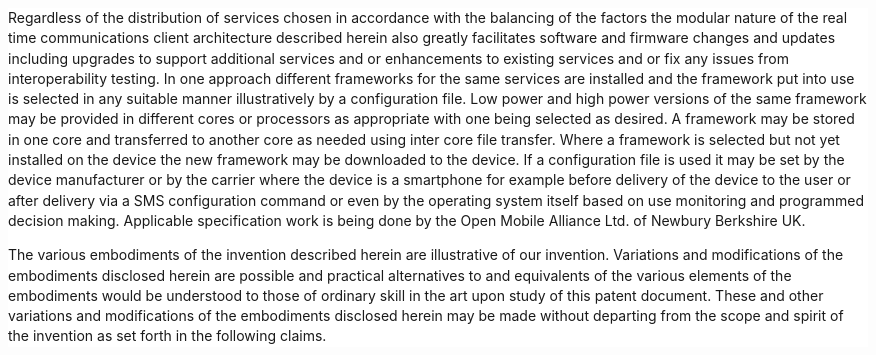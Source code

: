 Regardless of the distribution of services chosen in accordance with the balancing of the factors the modular nature of the real time communications client architecture described herein also greatly facilitates software and firmware changes and updates including upgrades to support additional services and or enhancements to existing services and or fix any issues from interoperability testing. In one approach different frameworks for the same services are installed and the framework put into use is selected in any suitable manner illustratively by a configuration file. Low power and high power versions of the same framework may be provided in different cores or processors as appropriate with one being selected as desired. A framework may be stored in one core and transferred to another core as needed using inter core file transfer. Where a framework is selected but not yet installed on the device the new framework may be downloaded to the device. If a configuration file is used it may be set by the device manufacturer or by the carrier where the device is a smartphone for example before delivery of the device to the user or after delivery via a SMS configuration command or even by the operating system itself based on use monitoring and programmed decision making. Applicable specification work is being done by the Open Mobile Alliance Ltd. of Newbury Berkshire UK.

The various embodiments of the invention described herein are illustrative of our invention. Variations and modifications of the embodiments disclosed herein are possible and practical alternatives to and equivalents of the various elements of the embodiments would be understood to those of ordinary skill in the art upon study of this patent document. These and other variations and modifications of the embodiments disclosed herein may be made without departing from the scope and spirit of the invention as set forth in the following claims.

